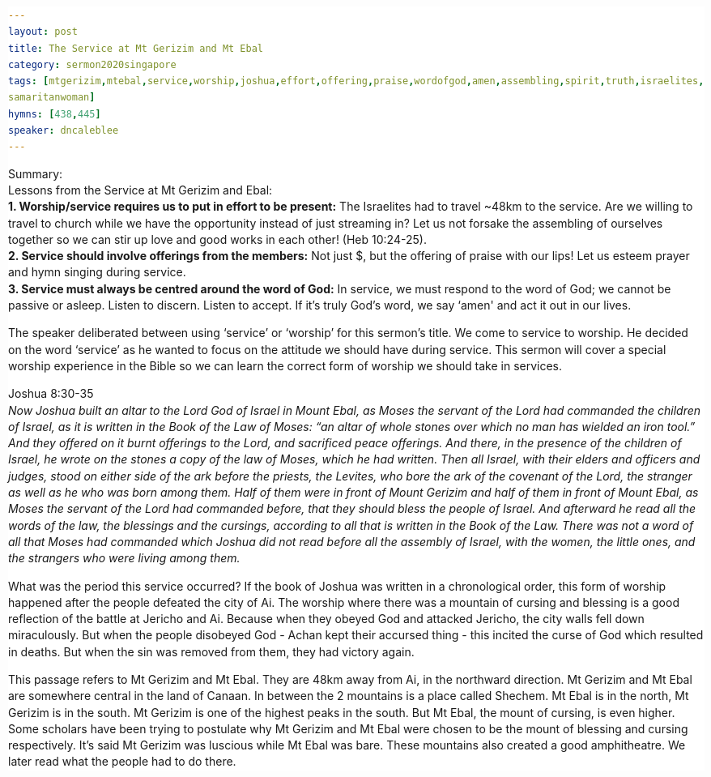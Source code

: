 ```yaml
---
layout: post
title: The Service at Mt Gerizim and Mt Ebal
category: sermon2020singapore
tags: [mtgerizim,mtebal,service,worship,joshua,effort,offering,praise,wordofgod,amen,assembling,spirit,truth,israelites,samaritanwoman]
hymns: [438,445]
speaker: dncaleblee
---
```

Summary:  
Lessons from the Service at Mt Gerizim and Ebal:  
**1. Worship/service requires us to put in effort to be present:** The Israelites had to travel ~48km to the service. Are we willing to travel to church while we have the opportunity instead of just streaming in? Let us not forsake the assembling of ourselves together so we can stir up love and good works in each other! (Heb 10:24-25).   
**2. Service should involve offerings from the members:** Not just $, but the offering of praise with our lips! Let us esteem prayer and hymn singing during service.  
**3. Service must always be centred around the word of God:** In service, we must respond to the word of God; we cannot be passive or asleep. Listen to discern. Listen to accept. If it’s truly God’s word, we say ‘amen' and act it out in our lives.

The speaker deliberated between using ‘service’ or ‘worship’ for this sermon’s title. We come to service to worship. He decided on the word ‘service’ as he wanted to focus on the attitude we should have during service. This sermon will cover a special worship experience in the Bible so we can learn the correct form of worship we should take in services. 

Joshua 8:30-35  
*Now Joshua built an altar to the Lord God of Israel in Mount Ebal, as Moses the servant of the Lord had commanded the children of Israel, as it is written in the Book of the Law of Moses: “an altar of whole stones over which no man has wielded an iron tool.” And they offered on it burnt offerings to the Lord, and sacrificed peace offerings. And there, in the presence of the children of Israel, he wrote on the stones a copy of the law of Moses, which he had written. Then all Israel, with their elders and officers and judges, stood on either side of the ark before the priests, the Levites, who bore the ark of the covenant of the Lord, the stranger as well as he who was born among them. Half of them were in front of Mount Gerizim and half of them in front of Mount Ebal, as Moses the servant of the Lord had commanded before, that they should bless the people of Israel. And afterward he read all the words of the law, the blessings and the cursings, according to all that is written in the Book of the Law. There was not a word of all that Moses had commanded which Joshua did not read before all the assembly of Israel, with the women, the little ones, and the strangers who were living among them.*

What was the period this service occurred? If the book of Joshua was written in a chronological order, this form of worship happened after the people defeated the city of Ai. The worship where there was a mountain of cursing and blessing is a good reflection of the battle at Jericho and Ai. Because when they obeyed God and attacked Jericho, the city walls fell down miraculously. But when the people disobeyed God - Achan kept their accursed thing - this incited the curse of God which resulted in deaths. But when the sin was removed from them, they had victory again.

This passage refers to Mt Gerizim and Mt Ebal. They are 48km away from Ai, in the northward direction. Mt Gerizim and Mt Ebal are somewhere central in the land of Canaan. In between the 2 mountains is a place called Shechem. Mt Ebal is in the north, Mt Gerizim is in the south. Mt Gerizim is one of the highest peaks in the south. But Mt Ebal, the mount of cursing, is even higher. Some scholars have been trying to postulate why Mt Gerizim and Mt Ebal were chosen to be the mount of blessing and cursing respectively. It’s said Mt Gerizim was luscious while Mt Ebal was bare. These mountains also created a good amphitheatre. We later read what the people had to do there. 
